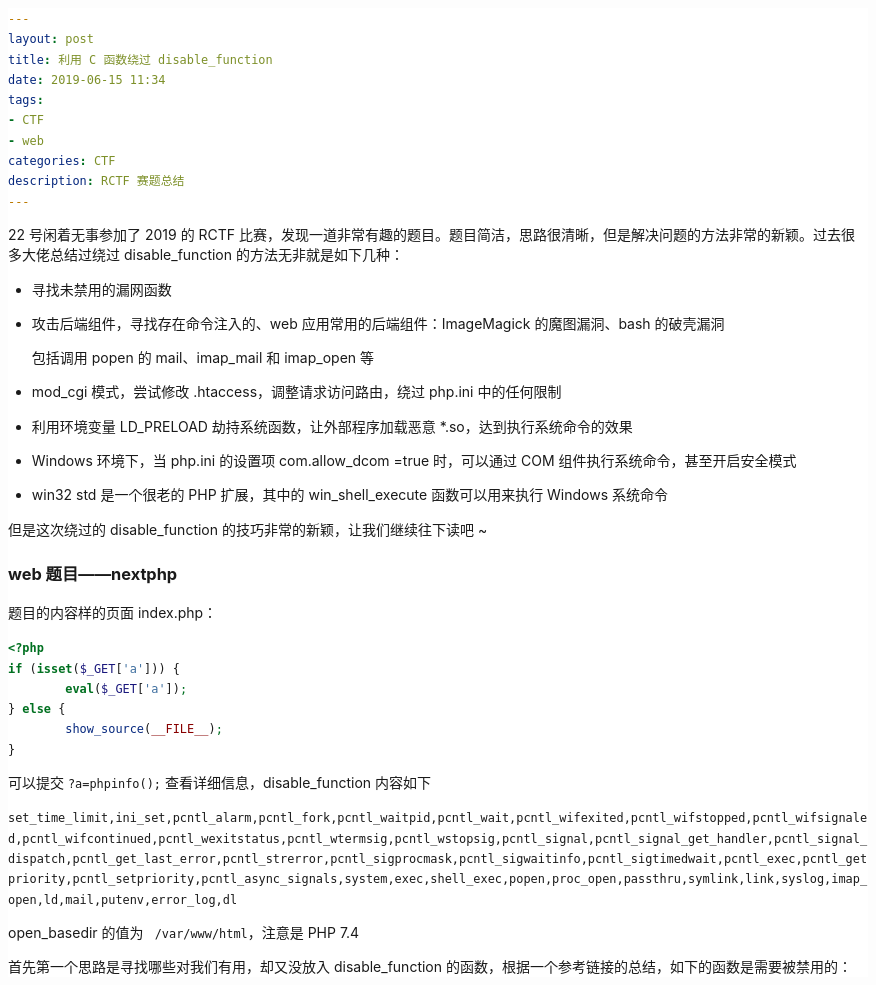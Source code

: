 ```yaml
---
layout: post
title: 利用 C 函数绕过 disable_function
date: 2019-06-15 11:34
tags:
- CTF
- web
categories: CTF
description: RCTF 赛题总结
---
```

22 号闲着无事参加了 2019 的 RCTF 比赛，发现一道非常有趣的题目。题目简洁，思路很清晰，但是解决问题的方法非常的新颖。过去很多大佬总结过绕过 disable_function 的方法无非就是如下几种：

- 寻找未禁用的漏网函数

- 攻击后端组件，寻找存在命令注入的、web 应用常用的后端组件：ImageMagick 的魔图漏洞、bash 的破壳漏洞

  包括调用 popen 的 mail、imap_mail 和 imap_open 等

- mod_cgi 模式，尝试修改 .htaccess，调整请求访问路由，绕过 php.ini 中的任何限制

- 利用环境变量 LD_PRELOAD 劫持系统函数，让外部程序加载恶意 *.so，达到执行系统命令的效果

- Windows 环境下，当 php.ini 的设置项 com.allow_dcom =true 时，可以通过 COM 组件执行系统命令，甚至开启安全模式

- win32 std 是一个很老的 PHP 扩展，其中的 win_shell_execute 函数可以用来执行 Windows 系统命令

但是这次绕过的 disable_function 的技巧非常的新颖，让我们继续往下读吧 ~

### web 题目——nextphp 

题目的内容样的页面 index.php：

```php
<?php
if (isset($_GET['a'])) {
        eval($_GET['a']);
} else {
        show_source(__FILE__);
}
```

可以提交 `?a=phpinfo();` 查看详细信息，disable_function 内容如下

```
set_time_limit,ini_set,pcntl_alarm,pcntl_fork,pcntl_waitpid,pcntl_wait,pcntl_wifexited,pcntl_wifstopped,pcntl_wifsignaled,pcntl_wifcontinued,pcntl_wexitstatus,pcntl_wtermsig,pcntl_wstopsig,pcntl_signal,pcntl_signal_get_handler,pcntl_signal_dispatch,pcntl_get_last_error,pcntl_strerror,pcntl_sigprocmask,pcntl_sigwaitinfo,pcntl_sigtimedwait,pcntl_exec,pcntl_getpriority,pcntl_setpriority,pcntl_async_signals,system,exec,shell_exec,popen,proc_open,passthru,symlink,link,syslog,imap_open,ld,mail,putenv,error_log,dl
```

open_basedir 的值为 ` /var/www/html`，注意是 PHP 7.4

首先第一个思路是寻找哪些对我们有用，却又没放入 disable_function 的函数，根据一个参考链接的总结，如下的函数是需要被禁用的：
